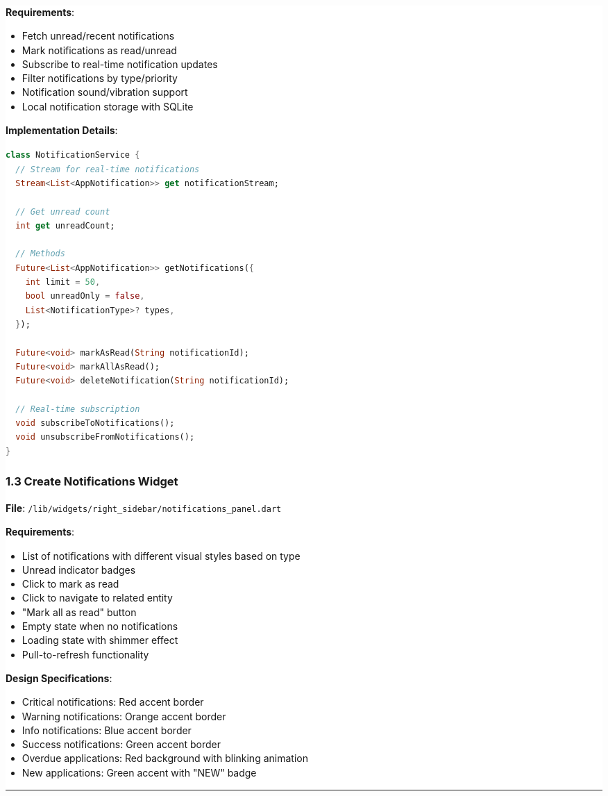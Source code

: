 **Requirements**:
- Fetch unread/recent notifications
- Mark notifications as read/unread
- Subscribe to real-time notification updates
- Filter notifications by type/priority
- Notification sound/vibration support
- Local notification storage with SQLite

**Implementation Details**:
```dart
class NotificationService {
  // Stream for real-time notifications
  Stream<List<AppNotification>> get notificationStream;
  
  // Get unread count
  int get unreadCount;
  
  // Methods
  Future<List<AppNotification>> getNotifications({
    int limit = 50,
    bool unreadOnly = false,
    List<NotificationType>? types,
  });
  
  Future<void> markAsRead(String notificationId);
  Future<void> markAllAsRead();
  Future<void> deleteNotification(String notificationId);
  
  // Real-time subscription
  void subscribeToNotifications();
  void unsubscribeFromNotifications();
}
```

### 1.3 Create Notifications Widget
**File**: `/lib/widgets/right_sidebar/notifications_panel.dart`

**Requirements**:
- List of notifications with different visual styles based on type
- Unread indicator badges
- Click to mark as read
- Click to navigate to related entity
- "Mark all as read" button
- Empty state when no notifications
- Loading state with shimmer effect
- Pull-to-refresh functionality

**Design Specifications**:
- Critical notifications: Red accent border
- Warning notifications: Orange accent border
- Info notifications: Blue accent border
- Success notifications: Green accent border
- Overdue applications: Red background with blinking animation
- New applications: Green accent with "NEW" badge

---